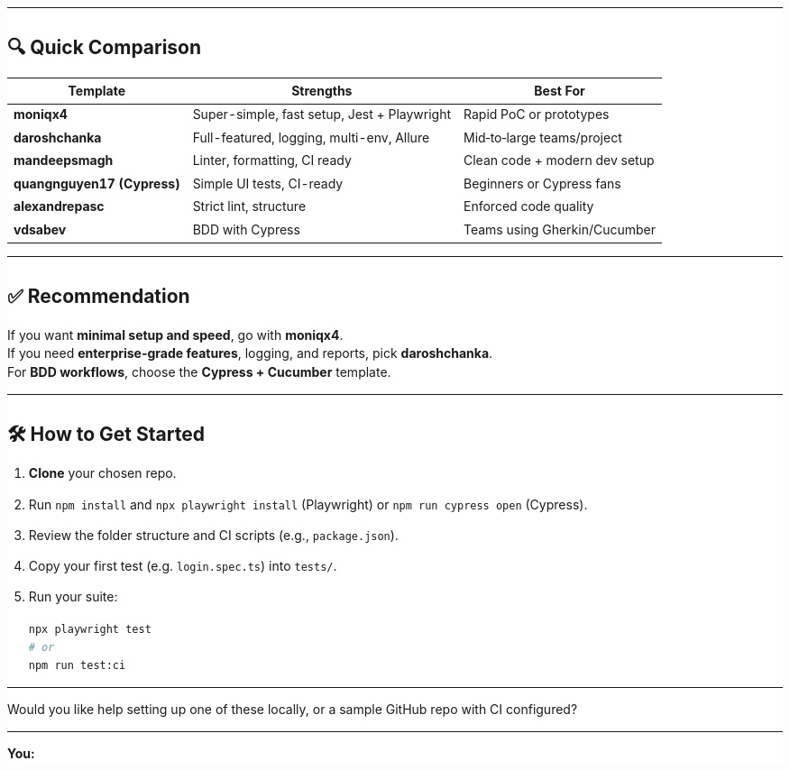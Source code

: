 
* * *

## 🔍 Quick Comparison

| Template | Strengths | Best For |
| --- | --- | --- |
| **moniqx4** | Super-simple, fast setup, Jest + Playwright | Rapid PoC or prototypes |
| **daroshchanka** | Full-featured, logging, multi-env, Allure | Mid‑to‑large teams/project |
| **mandeepsmagh** | Linter, formatting, CI ready | Clean code + modern dev setup |
| **quangnguyen17 (Cypress)** | Simple UI tests, CI-ready | Beginners or Cypress fans |
| **alexandrepasc** | Strict lint, structure | Enforced code quality |
| **vdsabev** | BDD with Cypress | Teams using Gherkin/Cucumber |

* * *

## ✅ Recommendation

If you want **minimal setup and speed**, go with **moniqx4**.  
If you need **enterprise-grade features**, logging, and reports, pick **daroshchanka**.  
For **BDD workflows**, choose the **Cypress + Cucumber** template.

* * *

## 🛠️ How to Get Started

1. **Clone** your chosen repo.
    
2. Run `npm install` and `npx playwright install` (Playwright) or `npm run cypress open` (Cypress).
    
3. Review the folder structure and CI scripts (e.g., `package.json`).
    
4. Copy your first test (e.g. `login.spec.ts`) into `tests/`.
    
5. Run your suite:
    
    ```bash
    npx playwright test
    # or
    npm run test:ci
    ```
    

* * *

Would you like help setting up one of these locally, or a sample GitHub repo with CI configured?

* * *

**You:**
